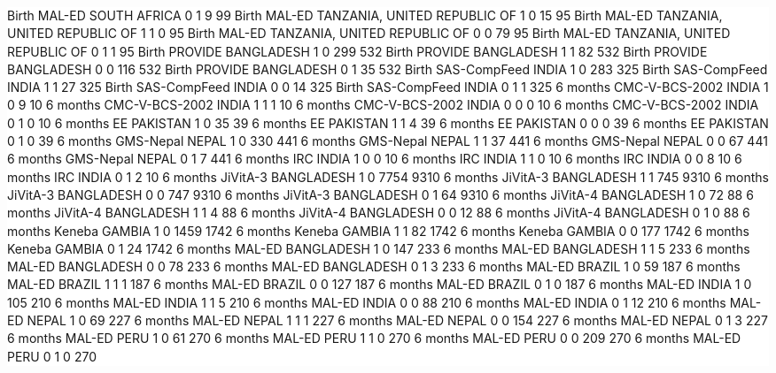 Birth       MAL-ED           SOUTH AFRICA                   0                 1        9      99
Birth       MAL-ED           TANZANIA, UNITED REPUBLIC OF   1                 0       15      95
Birth       MAL-ED           TANZANIA, UNITED REPUBLIC OF   1                 1        0      95
Birth       MAL-ED           TANZANIA, UNITED REPUBLIC OF   0                 0       79      95
Birth       MAL-ED           TANZANIA, UNITED REPUBLIC OF   0                 1        1      95
Birth       PROVIDE          BANGLADESH                     1                 0      299     532
Birth       PROVIDE          BANGLADESH                     1                 1       82     532
Birth       PROVIDE          BANGLADESH                     0                 0      116     532
Birth       PROVIDE          BANGLADESH                     0                 1       35     532
Birth       SAS-CompFeed     INDIA                          1                 0      283     325
Birth       SAS-CompFeed     INDIA                          1                 1       27     325
Birth       SAS-CompFeed     INDIA                          0                 0       14     325
Birth       SAS-CompFeed     INDIA                          0                 1        1     325
6 months    CMC-V-BCS-2002   INDIA                          1                 0        9      10
6 months    CMC-V-BCS-2002   INDIA                          1                 1        1      10
6 months    CMC-V-BCS-2002   INDIA                          0                 0        0      10
6 months    CMC-V-BCS-2002   INDIA                          0                 1        0      10
6 months    EE               PAKISTAN                       1                 0       35      39
6 months    EE               PAKISTAN                       1                 1        4      39
6 months    EE               PAKISTAN                       0                 0        0      39
6 months    EE               PAKISTAN                       0                 1        0      39
6 months    GMS-Nepal        NEPAL                          1                 0      330     441
6 months    GMS-Nepal        NEPAL                          1                 1       37     441
6 months    GMS-Nepal        NEPAL                          0                 0       67     441
6 months    GMS-Nepal        NEPAL                          0                 1        7     441
6 months    IRC              INDIA                          1                 0        0      10
6 months    IRC              INDIA                          1                 1        0      10
6 months    IRC              INDIA                          0                 0        8      10
6 months    IRC              INDIA                          0                 1        2      10
6 months    JiVitA-3         BANGLADESH                     1                 0     7754    9310
6 months    JiVitA-3         BANGLADESH                     1                 1      745    9310
6 months    JiVitA-3         BANGLADESH                     0                 0      747    9310
6 months    JiVitA-3         BANGLADESH                     0                 1       64    9310
6 months    JiVitA-4         BANGLADESH                     1                 0       72      88
6 months    JiVitA-4         BANGLADESH                     1                 1        4      88
6 months    JiVitA-4         BANGLADESH                     0                 0       12      88
6 months    JiVitA-4         BANGLADESH                     0                 1        0      88
6 months    Keneba           GAMBIA                         1                 0     1459    1742
6 months    Keneba           GAMBIA                         1                 1       82    1742
6 months    Keneba           GAMBIA                         0                 0      177    1742
6 months    Keneba           GAMBIA                         0                 1       24    1742
6 months    MAL-ED           BANGLADESH                     1                 0      147     233
6 months    MAL-ED           BANGLADESH                     1                 1        5     233
6 months    MAL-ED           BANGLADESH                     0                 0       78     233
6 months    MAL-ED           BANGLADESH                     0                 1        3     233
6 months    MAL-ED           BRAZIL                         1                 0       59     187
6 months    MAL-ED           BRAZIL                         1                 1        1     187
6 months    MAL-ED           BRAZIL                         0                 0      127     187
6 months    MAL-ED           BRAZIL                         0                 1        0     187
6 months    MAL-ED           INDIA                          1                 0      105     210
6 months    MAL-ED           INDIA                          1                 1        5     210
6 months    MAL-ED           INDIA                          0                 0       88     210
6 months    MAL-ED           INDIA                          0                 1       12     210
6 months    MAL-ED           NEPAL                          1                 0       69     227
6 months    MAL-ED           NEPAL                          1                 1        1     227
6 months    MAL-ED           NEPAL                          0                 0      154     227
6 months    MAL-ED           NEPAL                          0                 1        3     227
6 months    MAL-ED           PERU                           1                 0       61     270
6 months    MAL-ED           PERU                           1                 1        0     270
6 months    MAL-ED           PERU                           0                 0      209     270
6 months    MAL-ED           PERU                           0                 1        0     270
